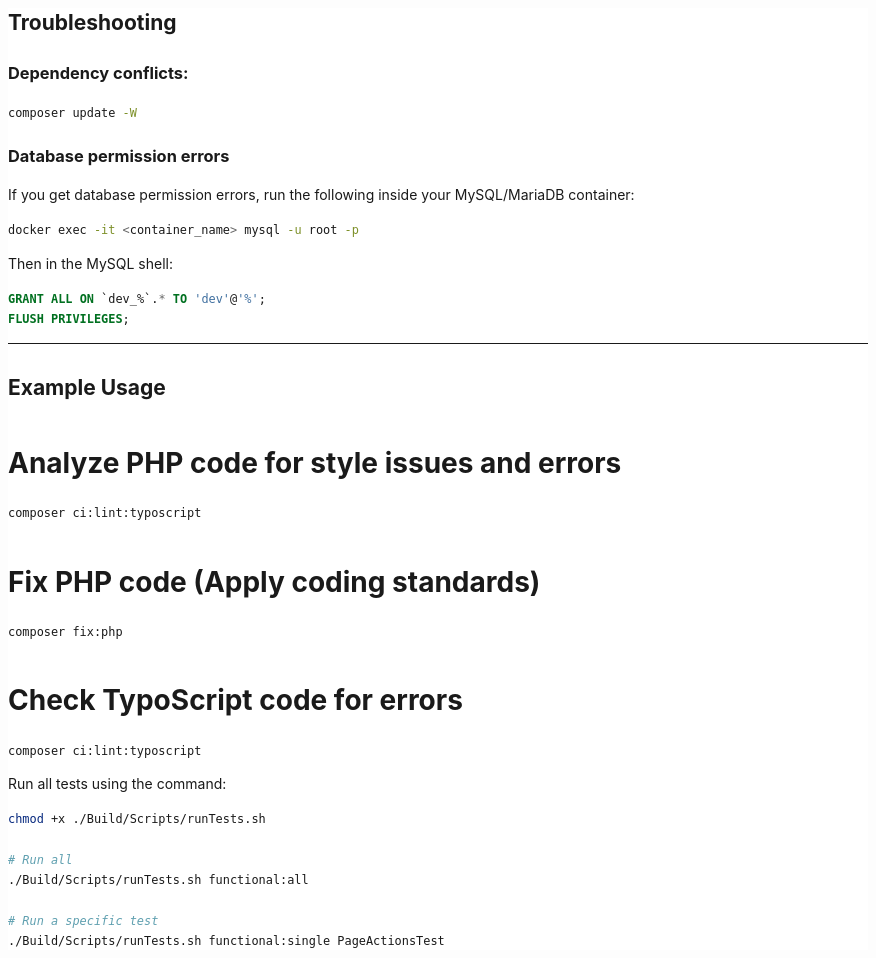 ## Troubleshooting

### Dependency conflicts:

```bash
composer update -W
```

### Database permission errors

If you get database permission errors, run the following inside your MySQL/MariaDB container:

```bash
docker exec -it <container_name> mysql -u root -p
```

Then in the MySQL shell:

```sql
GRANT ALL ON `dev_%`.* TO 'dev'@'%';
FLUSH PRIVILEGES;
```

--------------------------------------------------------------------------------

## Example Usage

# Analyze PHP code for style issues and errors

```bash
composer ci:lint:typoscript
```

# Fix PHP code (Apply coding standards)

```bash
composer fix:php
```

# Check TypoScript code for errors

```bash
composer ci:lint:typoscript
```

Run all tests using the command:

```bash
chmod +x ./Build/Scripts/runTests.sh

# Run all
./Build/Scripts/runTests.sh functional:all

# Run a specific test
./Build/Scripts/runTests.sh functional:single PageActionsTest
```

